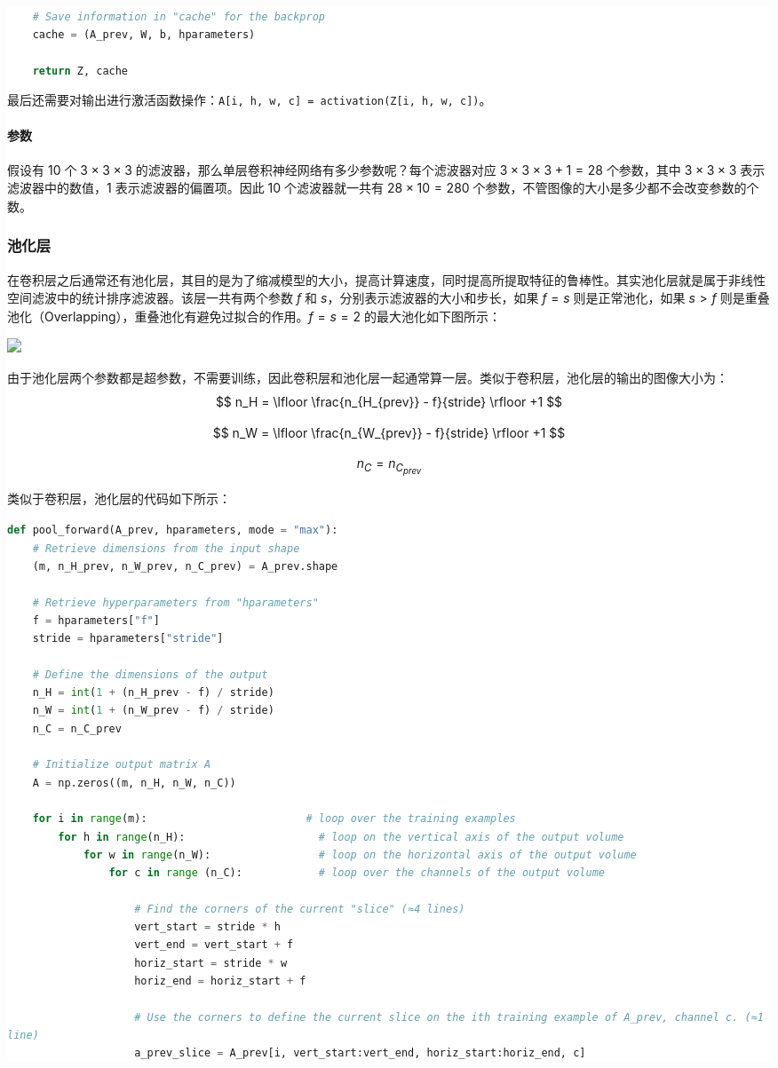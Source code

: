 ``` python
    # Save information in "cache" for the backprop
    cache = (A_prev, W, b, hparameters)
    
    return Z, cache
```

最后还需要对输出进行激活函数操作：`A[i, h, w, c] = activation(Z[i, h, w, c])`。

#### 参数

假设有 10 个 $3\times 3\times 3$ 的滤波器，那么单层卷积神经网络有多少参数呢？每个滤波器对应 $3\times 3\times 3+1=28$ 个参数，其中 $3\times 3\times 3$ 表示滤波器中的数值，1 表示滤波器的偏置项。因此 10 个滤波器就一共有 $28\times 10=280$ 个参数，不管图像的大小是多少都不会改变参数的个数。

### 池化层

在卷积层之后通常还有池化层，其目的是为了缩减模型的大小，提高计算速度，同时提高所提取特征的鲁棒性。其实池化层就是属于非线性空间滤波中的统计排序滤波器。该层一共有两个参数 $f$ 和 $s$，分别表示滤波器的大小和步长，如果 $f=s$ 则是正常池化，如果 $s>f$ 则是重叠池化（Overlapping），重叠池化有避免过拟合的作用。$f=s=2$ 的最大池化如下图所示： 

![](https://s1.ax2x.com/2018/12/04/5Yo72d.png)

由于池化层两个参数都是超参数，不需要训练，因此卷积层和池化层一起通常算一层。类似于卷积层，池化层的输出的图像大小为：
$$
n_H = \lfloor \frac{n_{H_{prev}} - f}{stride} \rfloor +1
$$

$$
n_W = \lfloor \frac{n_{W_{prev}} - f}{stride} \rfloor +1
$$

$$
n_C = n_{C_{prev}}
$$

类似于卷积层，池化层的代码如下所示：

``` python
def pool_forward(A_prev, hparameters, mode = "max"):
    # Retrieve dimensions from the input shape
    (m, n_H_prev, n_W_prev, n_C_prev) = A_prev.shape
    
    # Retrieve hyperparameters from "hparameters"
    f = hparameters["f"]
    stride = hparameters["stride"]
    
    # Define the dimensions of the output
    n_H = int(1 + (n_H_prev - f) / stride)
    n_W = int(1 + (n_W_prev - f) / stride)
    n_C = n_C_prev
    
    # Initialize output matrix A
    A = np.zeros((m, n_H, n_W, n_C))              
    
    for i in range(m):                         # loop over the training examples
        for h in range(n_H):                     # loop on the vertical axis of the output volume
            for w in range(n_W):                 # loop on the horizontal axis of the output volume
                for c in range (n_C):            # loop over the channels of the output volume

                    # Find the corners of the current "slice" (≈4 lines)
                    vert_start = stride * h
                    vert_end = vert_start + f
                    horiz_start = stride * w
                    horiz_end = horiz_start + f

                    # Use the corners to define the current slice on the ith training example of A_prev, channel c. (≈1 line)
                    a_prev_slice = A_prev[i, vert_start:vert_end, horiz_start:horiz_end, c]
```